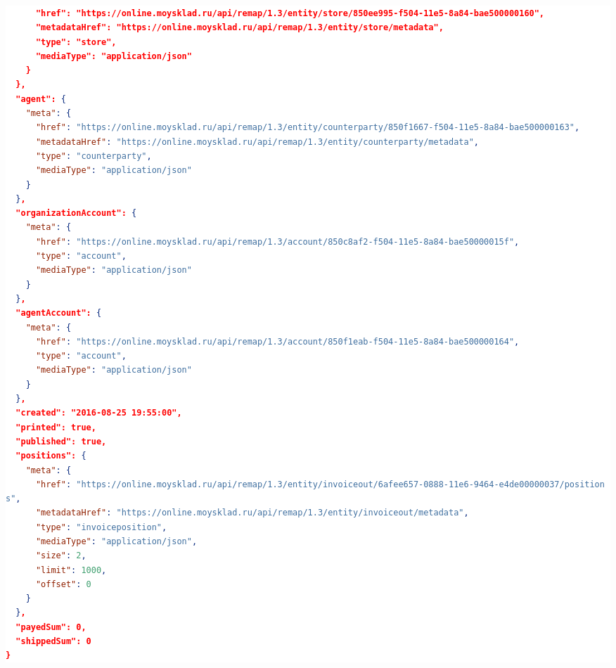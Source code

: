 ```json
      "href": "https://online.moysklad.ru/api/remap/1.3/entity/store/850ee995-f504-11e5-8a84-bae500000160",
      "metadataHref": "https://online.moysklad.ru/api/remap/1.3/entity/store/metadata",
      "type": "store",
      "mediaType": "application/json"
    }
  },
  "agent": {
    "meta": {
      "href": "https://online.moysklad.ru/api/remap/1.3/entity/counterparty/850f1667-f504-11e5-8a84-bae500000163",
      "metadataHref": "https://online.moysklad.ru/api/remap/1.3/entity/counterparty/metadata",
      "type": "counterparty",
      "mediaType": "application/json"
    }
  },
  "organizationAccount": {
    "meta": {
      "href": "https://online.moysklad.ru/api/remap/1.3/account/850c8af2-f504-11e5-8a84-bae50000015f",
      "type": "account",
      "mediaType": "application/json"
    }
  },
  "agentAccount": {
    "meta": {
      "href": "https://online.moysklad.ru/api/remap/1.3/account/850f1eab-f504-11e5-8a84-bae500000164",
      "type": "account",
      "mediaType": "application/json"
    }
  },
  "created": "2016-08-25 19:55:00",
  "printed": true,
  "published": true,
  "positions": {
    "meta": {
      "href": "https://online.moysklad.ru/api/remap/1.3/entity/invoiceout/6afee657-0888-11e6-9464-e4de00000037/positions",
      "metadataHref": "https://online.moysklad.ru/api/remap/1.3/entity/invoiceout/metadata",
      "type": "invoiceposition",
      "mediaType": "application/json",
      "size": 2,
      "limit": 1000,
      "offset": 0
    }
  },
  "payedSum": 0,
  "shippedSum": 0
}
```
